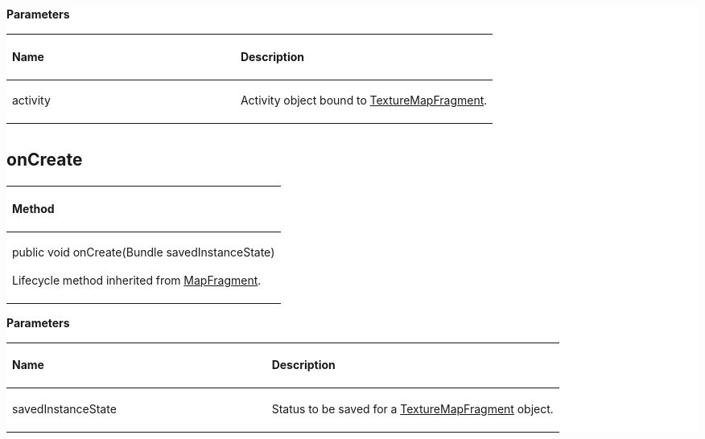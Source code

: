 **Parameters**

<a name="table6737mcpsimp"></a>
<table><thead align="left"><tr id="row6742mcpsimp"><th class="cellrowborder" valign="top" width="47%" id="mcps1.1.3.1.1"><p id="p6744mcpsimp"><a name="p6744mcpsimp"></a><a name="p6744mcpsimp"></a>Name</p>
</th>
<th class="cellrowborder" valign="top" width="53%" id="mcps1.1.3.1.2"><p id="p6746mcpsimp"><a name="p6746mcpsimp"></a><a name="p6746mcpsimp"></a>Description</p>
</th>
</tr>
</thead>
<tbody><tr id="row6747mcpsimp"><td class="cellrowborder" valign="top" width="47%" headers="mcps1.1.3.1.1 "><p id="p6749mcpsimp"><a name="p6749mcpsimp"></a><a name="p6749mcpsimp"></a>activity</p>
</td>
<td class="cellrowborder" valign="top" width="53%" headers="mcps1.1.3.1.2 "><p id="p6751mcpsimp"><a name="p6751mcpsimp"></a><a name="p6751mcpsimp"></a>Activity object bound to <a href="texturemapfragment.md">TextureMapFragment</a>.</p>
</td>
</tr>
</tbody>
</table>

## onCreate<a name="section137918240516"></a>

<a name="table6756mcpsimp"></a>
<table><thead align="left"><tr id="row6760mcpsimp"><th class="cellrowborder" valign="top" width="100%" id="mcps1.1.2.1.1"><p id="p6762mcpsimp"><a name="p6762mcpsimp"></a><a name="p6762mcpsimp"></a>Method</p>
</th>
</tr>
</thead>
<tbody><tr id="row6763mcpsimp"><td class="cellrowborder" valign="top" width="100%" headers="mcps1.1.2.1.1 "><p id="p6765mcpsimp"><a name="p6765mcpsimp"></a><a name="p6765mcpsimp"></a>public void onCreate(Bundle savedInstanceState)</p>
<p id="p5116134218316"><a name="p5116134218316"></a><a name="p5116134218316"></a>Lifecycle method inherited from <a href="mapfragment.md">MapFragment</a>.</p>
</td>
</tr>
</tbody>
</table>

**Parameters**

<a name="table6771mcpsimp"></a>
<table><thead align="left"><tr id="row6776mcpsimp"><th class="cellrowborder" valign="top" width="47%" id="mcps1.1.3.1.1"><p id="p6778mcpsimp"><a name="p6778mcpsimp"></a><a name="p6778mcpsimp"></a>Name</p>
</th>
<th class="cellrowborder" valign="top" width="53%" id="mcps1.1.3.1.2"><p id="p6780mcpsimp"><a name="p6780mcpsimp"></a><a name="p6780mcpsimp"></a>Description</p>
</th>
</tr>
</thead>
<tbody><tr id="row6781mcpsimp"><td class="cellrowborder" valign="top" width="47%" headers="mcps1.1.3.1.1 "><p id="p6783mcpsimp"><a name="p6783mcpsimp"></a><a name="p6783mcpsimp"></a>savedInstanceState</p>
</td>
<td class="cellrowborder" valign="top" width="53%" headers="mcps1.1.3.1.2 "><p id="p6785mcpsimp"><a name="p6785mcpsimp"></a><a name="p6785mcpsimp"></a>Status to be saved for a <a href="texturemapfragment.md">TextureMapFragment</a> object.</p>
</td>
</tr>
</tbody>
</table>